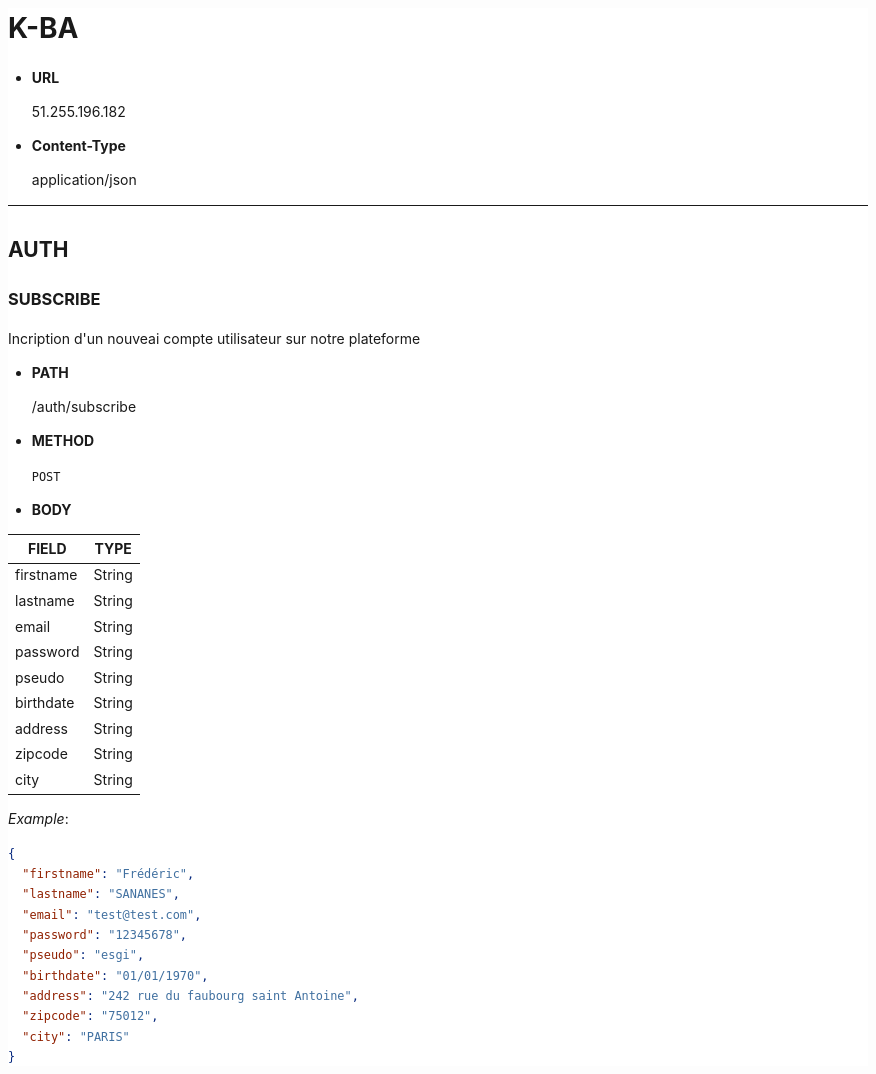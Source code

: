 K-BA
===

* **URL**

  51.255.196.182

* **Content-Type**

  application/json

-----

## AUTH

### SUBSCRIBE

Incription d'un nouveai compte utilisateur sur notre plateforme

* **PATH**

  /auth/subscribe

* **METHOD**

  `POST`

* **BODY**

| FIELD | TYPE |
|---|---|
| firstname | String |
| lastname | String |
| email | String |
| password | String |
| pseudo | String |
| birthdate | String |
| address | String |
| zipcode | String |
| city | String |

  *Example*:

```json
{
  "firstname": "Frédéric",
  "lastname": "SANANES",
  "email": "test@test.com",
  "password": "12345678",
  "pseudo": "esgi",
  "birthdate": "01/01/1970",
  "address": "242 rue du faubourg saint Antoine",
  "zipcode": "75012",
  "city": "PARIS"
}
```
